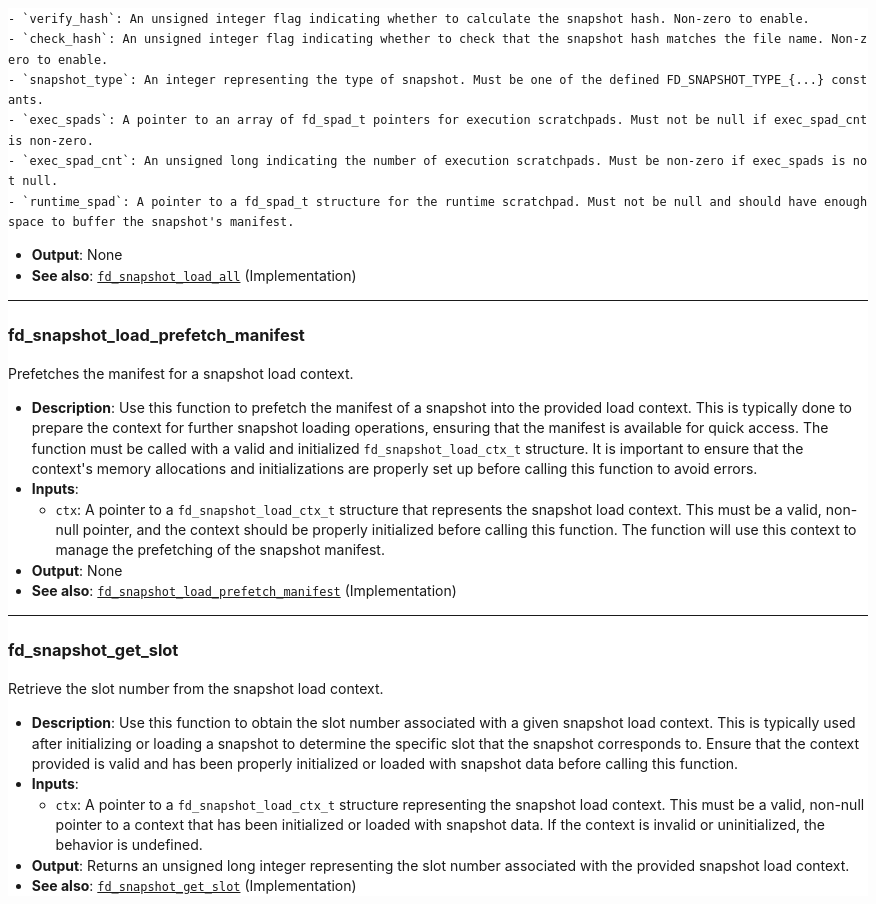     - `verify_hash`: An unsigned integer flag indicating whether to calculate the snapshot hash. Non-zero to enable.
    - `check_hash`: An unsigned integer flag indicating whether to check that the snapshot hash matches the file name. Non-zero to enable.
    - `snapshot_type`: An integer representing the type of snapshot. Must be one of the defined FD_SNAPSHOT_TYPE_{...} constants.
    - `exec_spads`: A pointer to an array of fd_spad_t pointers for execution scratchpads. Must not be null if exec_spad_cnt is non-zero.
    - `exec_spad_cnt`: An unsigned long indicating the number of execution scratchpads. Must be non-zero if exec_spads is not null.
    - `runtime_spad`: A pointer to a fd_spad_t structure for the runtime scratchpad. Must not be null and should have enough space to buffer the snapshot's manifest.
- **Output**: None
- **See also**: [`fd_snapshot_load_all`](fd_snapshot.c.driver.md#fd_snapshot_load_all)  (Implementation)


---
### fd\_snapshot\_load\_prefetch\_manifest
Prefetches the manifest for a snapshot load context.
- **Description**: Use this function to prefetch the manifest of a snapshot into the provided load context. This is typically done to prepare the context for further snapshot loading operations, ensuring that the manifest is available for quick access. The function must be called with a valid and initialized `fd_snapshot_load_ctx_t` structure. It is important to ensure that the context's memory allocations and initializations are properly set up before calling this function to avoid errors.
- **Inputs**:
    - `ctx`: A pointer to a `fd_snapshot_load_ctx_t` structure that represents the snapshot load context. This must be a valid, non-null pointer, and the context should be properly initialized before calling this function. The function will use this context to manage the prefetching of the snapshot manifest.
- **Output**: None
- **See also**: [`fd_snapshot_load_prefetch_manifest`](fd_snapshot.c.driver.md#fd_snapshot_load_prefetch_manifest)  (Implementation)


---
### fd\_snapshot\_get\_slot
Retrieve the slot number from the snapshot load context.
- **Description**: Use this function to obtain the slot number associated with a given snapshot load context. This is typically used after initializing or loading a snapshot to determine the specific slot that the snapshot corresponds to. Ensure that the context provided is valid and has been properly initialized or loaded with snapshot data before calling this function.
- **Inputs**:
    - `ctx`: A pointer to a `fd_snapshot_load_ctx_t` structure representing the snapshot load context. This must be a valid, non-null pointer to a context that has been initialized or loaded with snapshot data. If the context is invalid or uninitialized, the behavior is undefined.
- **Output**: Returns an unsigned long integer representing the slot number associated with the provided snapshot load context.
- **See also**: [`fd_snapshot_get_slot`](fd_snapshot.c.driver.md#fd_snapshot_get_slot)  (Implementation)
